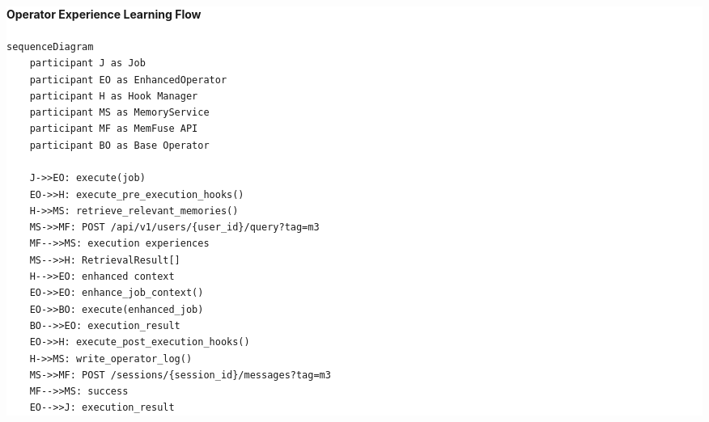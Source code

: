 #### Operator Experience Learning Flow

```mermaid
sequenceDiagram
    participant J as Job
    participant EO as EnhancedOperator
    participant H as Hook Manager
    participant MS as MemoryService
    participant MF as MemFuse API
    participant BO as Base Operator

    J->>EO: execute(job)
    EO->>H: execute_pre_execution_hooks()
    H->>MS: retrieve_relevant_memories()
    MS->>MF: POST /api/v1/users/{user_id}/query?tag=m3
    MF-->>MS: execution experiences
    MS-->>H: RetrievalResult[]
    H-->>EO: enhanced context
    EO->>EO: enhance_job_context()
    EO->>BO: execute(enhanced_job)
    BO-->>EO: execution_result
    EO->>H: execute_post_execution_hooks()
    H->>MS: write_operator_log()
    MS->>MF: POST /sessions/{session_id}/messages?tag=m3
    MF-->>MS: success
    EO-->>J: execution_result
```